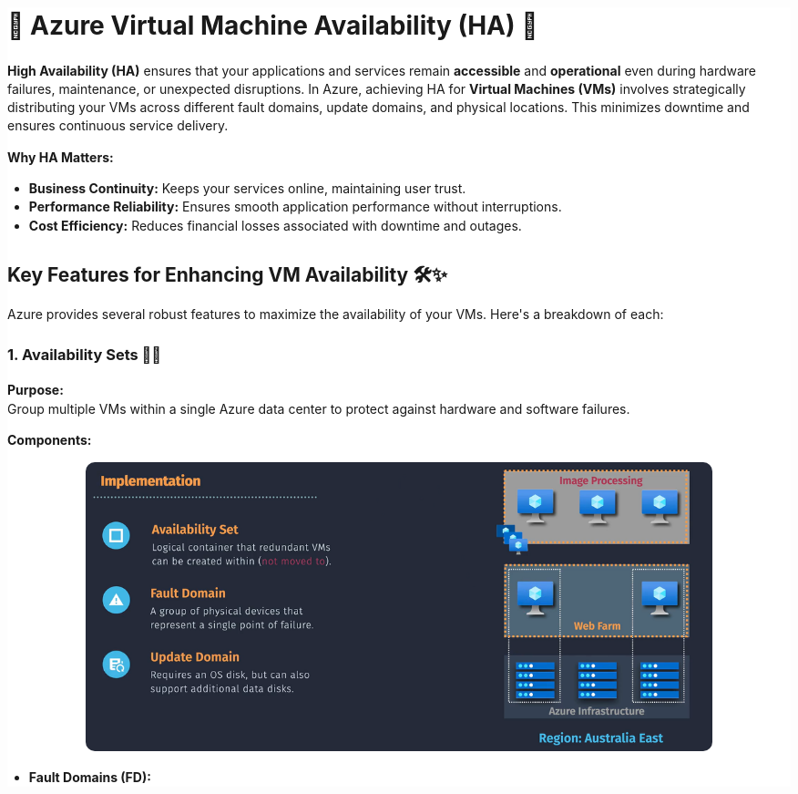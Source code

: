 # 🌟 **Azure Virtual Machine Availability (HA)** 🌟

**High Availability (HA)** ensures that your applications and services remain **accessible** and **operational** even during hardware failures, maintenance, or unexpected disruptions. In Azure, achieving HA for **Virtual Machines (VMs)** involves strategically distributing your VMs across different fault domains, update domains, and physical locations. This minimizes downtime and ensures continuous service delivery.

**Why HA Matters:**

- **Business Continuity:** Keeps your services online, maintaining user trust.
- **Performance Reliability:** Ensures smooth application performance without interruptions.
- **Cost Efficiency:** Reduces financial losses associated with downtime and outages.

## **Key Features for Enhancing VM Availability** 🛠️✨

Azure provides several robust features to maximize the availability of your VMs. Here's a breakdown of each:

### **1. Availability Sets** 🏢🔄

**Purpose:**  
Group multiple VMs within a single Azure data center to protect against hardware and software failures.

**Components:**

<div align="center">
  <img src="images/vm-availability-set-1.png" alt="Availability Set Diagram" style="width: 80%; border-radius: 10px;">
</div>

- **Fault Domains (FD):**
